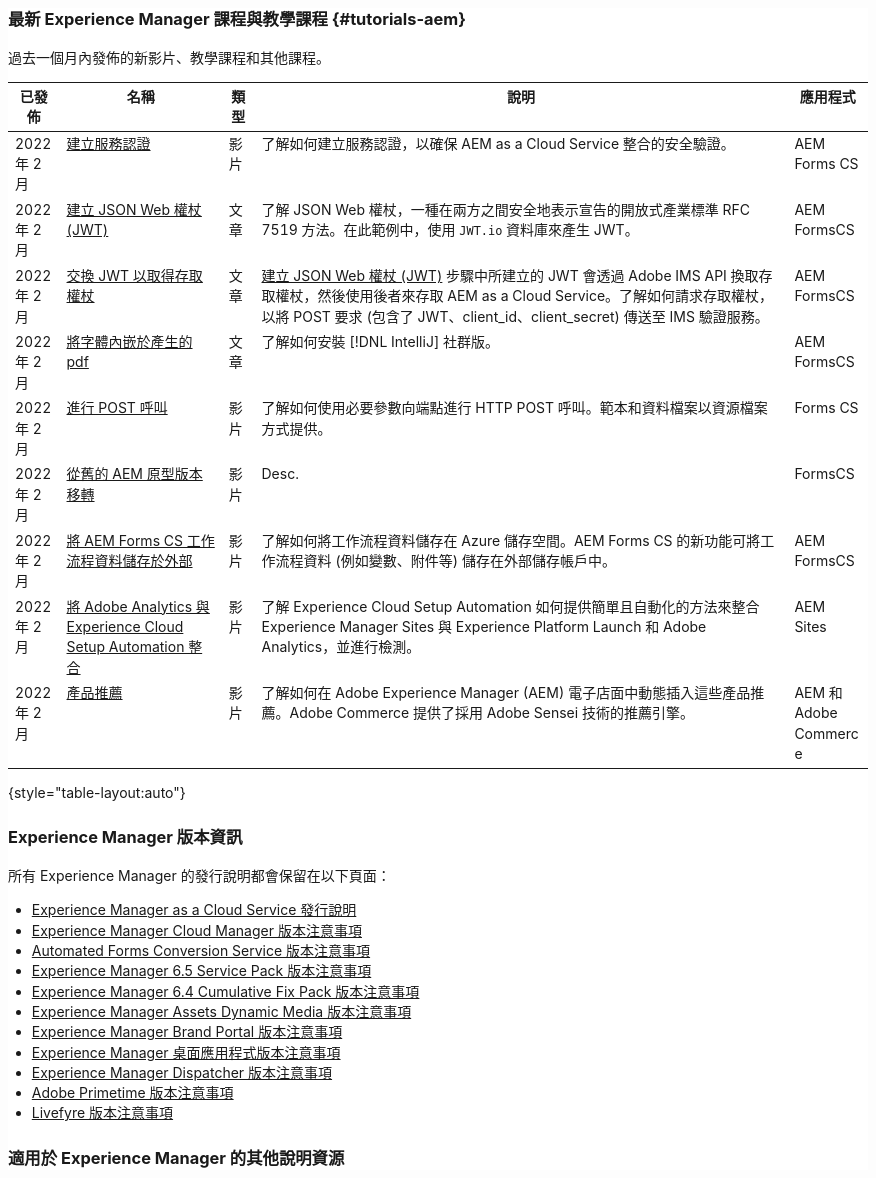 ### 最新 Experience Manager 課程與教學課程 {#tutorials-aem}

過去一個月內發佈的新影片、教學課程和其他課程。

| 已發佈 | 名稱 | 類型 | 說明 | 應用程式 |
| ------| ------| ----- | -----| ----|
| 2022 年 2 月 | [建立服務認證](https://experienceleague.adobe.com/docs/experience-manager-learn/cloud-service/forms/doc-gen-formscs/service-credentials.html?lang=zh-Hant) | 影片 | 了解如何建立服務認證，以確保 AEM as a Cloud Service 整合的安全驗證。 | AEM Forms CS |
| 2022 年 2 月 | [建立 JSON Web 權杖 (JWT)](https://experienceleague.adobe.com/docs/experience-manager-learn/cloud-service/forms/doc-gen-formscs/create-jwt.html?lang=zh-Hant) | 文章 | 了解 JSON Web 權杖，一種在兩方之間安全地表示宣告的開放式產業標準 RFC 7519 方法。在此範例中，使用 `JWT.io` 資料庫來產生 JWT。 | AEM FormsCS |
| 2022 年 2 月 | [交換 JWT 以取得存取權杖](https://experienceleague.adobe.com/docs/experience-manager-learn/cloud-service/forms/doc-gen-formscs/create-access-token.html?lang=zh-Hant) | 文章 | [建立 JSON Web 權杖 (JWT)](https://experienceleague.adobe.com/docs/experience-manager-learn/cloud-service/forms/doc-gen-formscs/create-jwt.html) 步驟中所建立的 JWT 會透過 Adobe IMS API 換取存取權杖，然後使用後者來存取 AEM as a Cloud Service。了解如何請求存取權杖，以將 POST 要求 (包含了 JWT、client_id、client_secret) 傳送至 IMS 驗證服務。 | AEM FormsCS |
| 2022 年 2 月 | [將字體內嵌於產生的 pdf](https://experienceleague.adobe.com/docs/experience-manager-learn/cloud-service/forms/developing-for-cloud-service/intellij-set-up.html?lang=zh-Hant#add-the-fonts-module) | 文章 | 了解如何安裝 [!DNL IntelliJ] 社群版。 | AEM FormsCS |
| 2022 年 2 月 | [進行 POST 呼叫](https://experienceleague.adobe.com/docs/experience-manager-learn/cloud-service/forms/doc-gen-formscs/merge-data-with-template.html?lang=zh-Hant) | 影片 | 了解如何使用必要參數向端點進行 HTTP POST 呼叫。範本和資料檔案以資源檔案方式提供。 | Forms CS |
| 2022 年 2 月 | [從舊的 AEM 原型版本移轉](https://experienceleague.adobe.com/docs/experience-manager-learn/cloud-service/forms/developing-for-cloud-service/updating-project-archetype.html?lang=zh-Hant) | 影片 | Desc. | FormsCS |
| 2022 年 2 月 | [將 AEM Forms CS 工作流程資料儲存於外部](https://experienceleague.adobe.com/docs/experience-manager-learn/cloud-service/forms/create-aem-workflow/externalize-workflow.html?lang=zh-Hant) | 影片 | 了解如何將工作流程資料儲存在 Azure 儲存空間。AEM Forms CS 的新功能可將工作流程資料 (例如變數、附件等) 儲存在外部儲存帳戶中。 | AEM FormsCS |
| 2022 年 2 月 | [將 Adobe Analytics 與 Experience Cloud Setup Automation 整合](https://experienceleague.adobe.com/docs/experience-manager-cloud-service/content/sites/integrations/adobe-analytics-exc-setup-automation.html?lang=zh-Hant) | 影片 | 了解 Experience Cloud Setup Automation 如何提供簡單且自動化的方法來整合 Experience Manager Sites 與 Experience Platform Launch 和 Adobe Analytics，並進行檢測。 | AEM Sites |
| 2022 年 2 月 | [產品推薦](https://experienceleague.adobe.com/docs/experience-manager-cloud-service/content/content-and-commerce/storefront/authoring/product-recommendations.html?lang=zh-Hant) | 影片 | 了解如何在 Adobe Experience Manager (AEM) 電子店面中動態插入這些產品推薦。Adobe Commerce 提供了採用 Adobe Sensei 技術的推薦引擎。 | AEM 和 Adobe Commerce |

{style=&quot;table-layout:auto&quot;}

### Experience Manager 版本資訊

所有 Experience Manager 的發行說明都會保留在以下頁面：

* [Experience Manager as a Cloud Service 發行說明](https://experienceleague.adobe.com/docs/experience-manager-cloud-service/content/release-notes/home.html?lang=zh-Hant)
* [Experience Manager Cloud Manager 版本注意事項](https://experienceleague.adobe.com/docs/experience-manager-cloud-manager/using/release-notes/release-notes-current.html?lang=zh-Hant)
* [Automated Forms Conversion Service 版本注意事項](https://experienceleague.adobe.com/docs/aem-forms-automated-conversion-service/using/release-notes.html?lang=zh-Hant)
* [Experience Manager 6.5 Service Pack 版本注意事項](https://experienceleague.adobe.com/docs/experience-manager-65/release-notes/release-notes.html?lang=zh-Hant)
* [Experience Manager 6.4 Cumulative Fix Pack 版本注意事項](https://experienceleague.adobe.com/docs/experience-manager-64/release-notes/cfp-release-notes.html?lang=zh-Hant)
* [Experience Manager Assets Dynamic Media 版本注意事項](https://experienceleague.adobe.com/docs/dynamic-media-developer-resources/release-notes/s7rn2017.html?lang=zh-Hant)
* [Experience Manager Brand Portal 版本注意事項](https://experienceleague.adobe.com/docs/experience-manager-brand-portal/using/introduction/brand-portal-release-notes.html?lang=zh-Hant)
* [Experience Manager 桌面應用程式版本注意事項](https://experienceleague.adobe.com/docs/experience-manager-desktop-app/using/release-notes.html?lang=zh-Hant)
* [Experience Manager Dispatcher 版本注意事項](https://experienceleague.adobe.com/docs/experience-manager-dispatcher/using/getting-started/release-notes.html?lang=zh-Hant)
* [Adobe Primetime 版本注意事項](https://experienceleague.adobe.com/docs/primetime/release-notes/home.html?lang=zh-Hant)
* [Livefyre 版本注意事項](https://experienceleague.adobe.com/docs/livefyre/using/release-notes/c-rn.html?lang=zh-Hant)

### 適用於 Experience Manager 的其他說明資源
